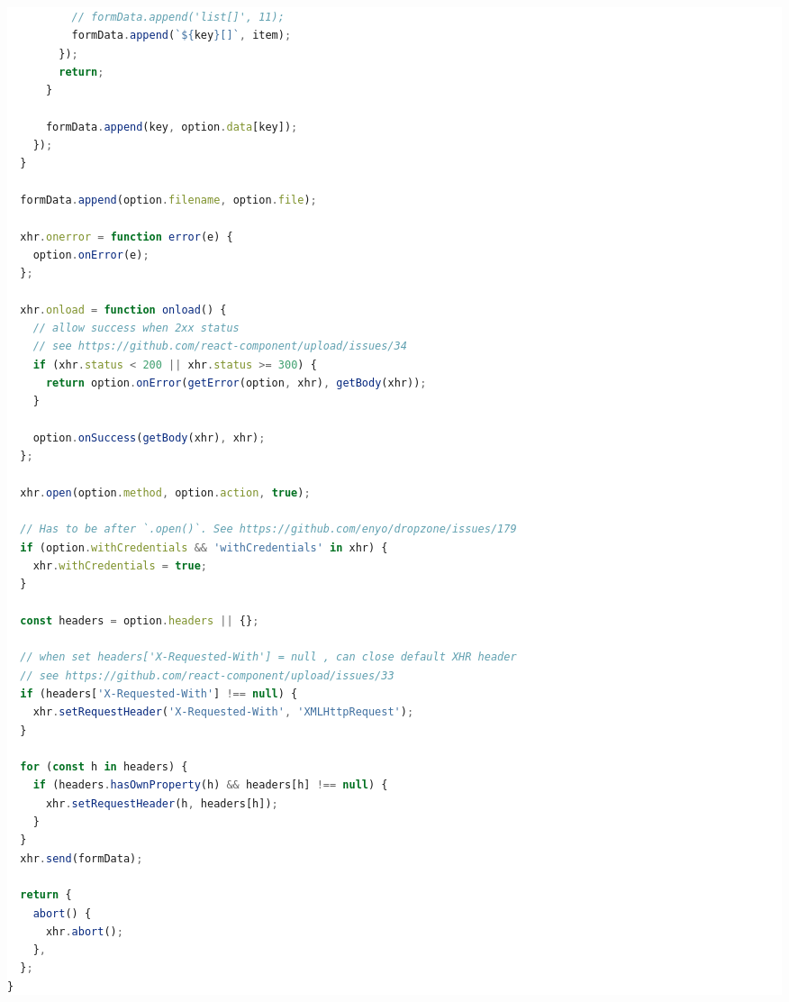 ```js
          // formData.append('list[]', 11);
          formData.append(`${key}[]`, item);
        });
        return;
      }

      formData.append(key, option.data[key]);
    });
  }

  formData.append(option.filename, option.file);

  xhr.onerror = function error(e) {
    option.onError(e);
  };

  xhr.onload = function onload() {
    // allow success when 2xx status
    // see https://github.com/react-component/upload/issues/34
    if (xhr.status < 200 || xhr.status >= 300) {
      return option.onError(getError(option, xhr), getBody(xhr));
    }

    option.onSuccess(getBody(xhr), xhr);
  };

  xhr.open(option.method, option.action, true);

  // Has to be after `.open()`. See https://github.com/enyo/dropzone/issues/179
  if (option.withCredentials && 'withCredentials' in xhr) {
    xhr.withCredentials = true;
  }

  const headers = option.headers || {};

  // when set headers['X-Requested-With'] = null , can close default XHR header
  // see https://github.com/react-component/upload/issues/33
  if (headers['X-Requested-With'] !== null) {
    xhr.setRequestHeader('X-Requested-With', 'XMLHttpRequest');
  }

  for (const h in headers) {
    if (headers.hasOwnProperty(h) && headers[h] !== null) {
      xhr.setRequestHeader(h, headers[h]);
    }
  }
  xhr.send(formData);

  return {
    abort() {
      xhr.abort();
    },
  };
}
```
